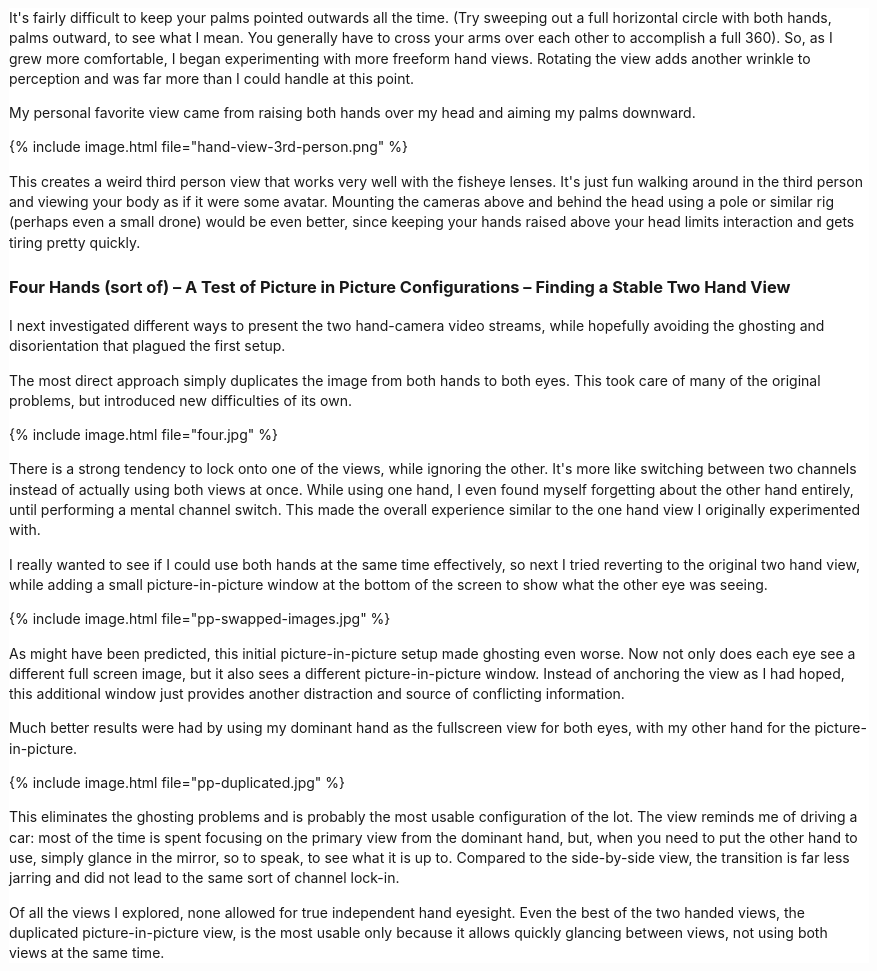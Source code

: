 It's fairly difficult to keep your palms pointed outwards all the time. (Try sweeping out a full horizontal circle with both hands, palms outward, to see what I mean. You generally have to cross your arms over each other to accomplish a full 360). So, as I grew more comfortable, I began experimenting with more freeform hand views. Rotating the view adds another wrinkle to perception and was far more than I could handle at this point.

My personal favorite view came from raising both hands over my head and aiming my palms downward.

{% include image.html file="hand-view-3rd-person.png" %}

This creates a weird third person view that works very well with the fisheye lenses. It's just fun walking around in the third person and viewing your body as if it were some avatar. Mounting the cameras above and behind the head using a pole or similar rig (perhaps even a small drone) would be even better, since keeping your hands raised above your head limits interaction and gets tiring pretty quickly. 


### Four Hands (sort of) – A Test of Picture in Picture Configurations – Finding a Stable Two Hand View
I next investigated different ways to present the two hand-camera video streams, while hopefully avoiding the ghosting and disorientation that plagued the first setup. 

The most direct approach simply duplicates the image from both hands to both eyes. This took care of many of the original problems, but introduced new difficulties of its own.

{% include image.html file="four.jpg" %}

There is a strong tendency to lock onto one of the views, while ignoring the other. It's more like switching between two channels instead of actually using both views at once. While using one hand, I even found myself forgetting about the other hand entirely, until performing a mental channel switch. This made the overall experience similar to the one hand view I originally experimented with.

I really wanted to see if I could use both hands at the same time effectively, so next I tried reverting to the original two hand view, while adding a small picture-in-picture window at the bottom of the screen to show what the other eye was seeing.

{% include image.html file="pp-swapped-images.jpg" %}

As might have been predicted, this initial picture-in-picture setup made ghosting even worse. Now not only does each eye see a different full screen image, but it also sees a different picture-in-picture window. Instead of anchoring the view as I had hoped, this additional window just provides another distraction and source of conflicting information.

Much better results were had by using my dominant hand as the fullscreen view for both eyes, with my other hand for the picture-in-picture.

{% include image.html file="pp-duplicated.jpg" %}

This eliminates the ghosting problems and is probably the most usable configuration of the lot. The view reminds me of driving a car: most of the time is spent focusing on the primary view from the dominant hand, but, when you need to put the other hand to use, simply glance in the mirror, so to speak, to see what it is up to. Compared to the side-by-side view, the transition is far less jarring and did not lead to the same sort of channel lock-in.

Of all the views I explored, none allowed for true independent hand eyesight. Even the best of the two handed views, the duplicated picture-in-picture view, is the most usable only because it allows quickly glancing between views, not using both views at the same time.
